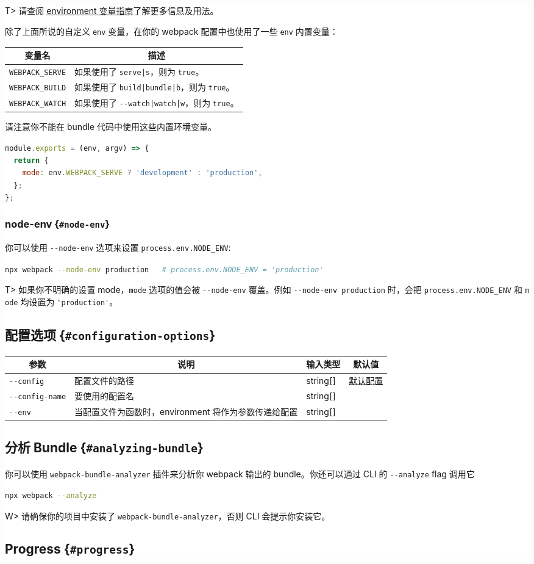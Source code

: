 T> 请查阅 [environment 变量指南](/guides/environment-variables/)了解更多信息及用法。

除了上面所说的自定义 `env` 变量，在你的 webpack 配置中也使用了一些 `env` 内置变量：

| 变量名          | 描述                                          |
| --------------- | --------------------------------------------- |
| `WEBPACK_SERVE` | 如果使用了 `serve\|s`，则为 `true`。          |
| `WEBPACK_BUILD` | 如果使用了 `build\|bundle\|b`，则为 `true`。  |
| `WEBPACK_WATCH` | 如果使用了 `--watch\|watch\|w`，则为 `true`。 |

请注意你不能在 bundle 代码中使用这些内置环境变量。

```javascript
module.exports = (env, argv) => {
  return {
    mode: env.WEBPACK_SERVE ? 'development' : 'production',
  };
};
```

### node-env {`#node-env`}

你可以使用 `--node-env` 选项来设置 `process.env.NODE_ENV`:

```bash
npx webpack --node-env production   # process.env.NODE_ENV = 'production'
```

T> 如果你不明确的设置 mode，`mode` 选项的值会被 `--node-env` 覆盖。例如 `--node-env production` 时，会把 `process.env.NODE_ENV` 和 `mode` 均设置为 `'production'`。

## 配置选项 {`#configuration-options`}

| 参数            | 说明                                                 | 输入类型 | 默认值                                       |
| --------------- | ---------------------------------------------------- | -------- | -------------------------------------------- |
| `--config`      | 配置文件的路径                                       | string[] | [默认配置](/api/cli/#default-configurations) |
| `--config-name` | 要使用的配置名                                       | string[] |
| `--env`         | 当配置文件为函数时，environment 将作为参数传递给配置 | string[] |

## 分析 Bundle {`#analyzing-bundle`}

你可以使用 `webpack-bundle-analyzer` 插件来分析你 webpack 输出的 bundle。你还可以通过 CLI 的 `--analyze` flag 调用它

```bash
npx webpack --analyze
```

W> 请确保你的项目中安装了 `webpack-bundle-analyzer`，否则 CLI 会提示你安装它。

## Progress {`#progress`}
